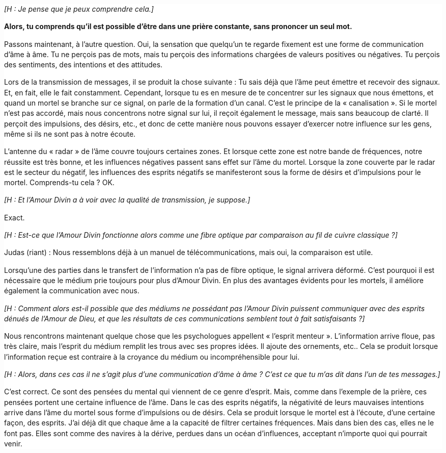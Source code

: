 *[H : Je pense que je peux comprendre cela.]*

**Alors, tu comprends qu’il est possible d’être dans une prière constante, sans prononcer un seul mot.**

Passons maintenant, à l’autre question. Oui, la sensation que quelqu’un te regarde fixement est une forme de communication d’âme à âme. Tu ne perçois pas de mots, mais tu perçois des informations chargées de valeurs positives ou négatives. Tu perçois des sentiments, des intentions et des attitudes.

Lors de la transmission de messages, il se produit la chose suivante : Tu sais déjà que l’âme peut émettre et recevoir des signaux. Et, en fait, elle le fait constamment. Cependant, lorsque tu es en mesure de te concentrer sur les signaux que nous émettons, et quand un mortel se branche sur ce signal, on parle de la formation d’un canal. C’est le principe de la « canalisation ». Si le mortel n’est pas accordé, mais nous concentrons notre signal sur lui, il reçoit également le message, mais sans beaucoup de clarté. Il perçoit des impulsions, des désirs, etc., et donc de cette manière nous pouvons essayer d’exercer notre influence sur les gens, même si ils ne sont pas à notre écoute.

L’antenne du « radar » de l’âme couvre toujours certaines zones. Et lorsque cette zone est notre bande de fréquences, notre réussite est très bonne, et les influences négatives passent sans effet sur l’âme du mortel. Lorsque la zone couverte par le radar est le secteur du négatif, les influences des esprits négatifs se manifesteront sous la forme de désirs et d’impulsions pour le mortel. Comprends-tu cela ? OK.

*[H : Et l’Amour Divin a à voir avec la qualité de transmission, je suppose.]*

Exact.

*[H : Est-ce que l’Amour Divin fonctionne alors comme une fibre optique par comparaison au fil de cuivre classique ?]*

Judas (riant) : Nous ressemblons déjà à un manuel de télécommunications, mais oui, la comparaison est utile.

Lorsqu’une des parties dans le transfert de l’information n’a pas de fibre optique, le signal arrivera déformé. C’est pourquoi il est nécessaire que le médium prie toujours pour plus d’Amour Divin. En plus des avantages évidents pour les mortels, il améliore également la communication avec nous.

*[H : Comment alors est-il possible que des médiums ne possédant pas l’Amour Divin puissent communiquer avec des esprits dénués de l’Amour de Dieu, et que les résultats de ces communications semblent tout à fait satisfaisants ?]*

Nous rencontrons maintenant quelque chose que les psychologues appellent « l’esprit menteur ». L’information arrive floue, pas très claire, mais l’esprit du médium remplit les trous avec ses propres idées. Il ajoute des ornements, etc.. Cela se produit lorsque l’information reçue est contraire à la croyance du médium ou incompréhensible pour lui.

*[H : Alors, dans ces cas il ne s’agit plus d’une communication d’âme à âme ? C’est ce que tu m’as dit dans l’un de tes messages.]*

C’est correct. Ce sont des pensées du mental qui viennent de ce genre d’esprit. Mais, comme dans l’exemple de la prière, ces pensées portent une certaine influence de l’âme. Dans le cas des esprits négatifs, la négativité de leurs mauvaises intentions arrive dans l’âme du mortel sous forme d’impulsions ou de désirs. Cela se produit lorsque le mortel est à l’écoute, d’une certaine façon, des esprits. J’ai déjà dit que chaque âme a la capacité de filtrer certaines fréquences. Mais dans bien des cas, elles ne le font pas. Elles sont comme des navires à la dérive, perdues dans un océan d’influences, acceptant n’importe quoi qui pourrait venir.
